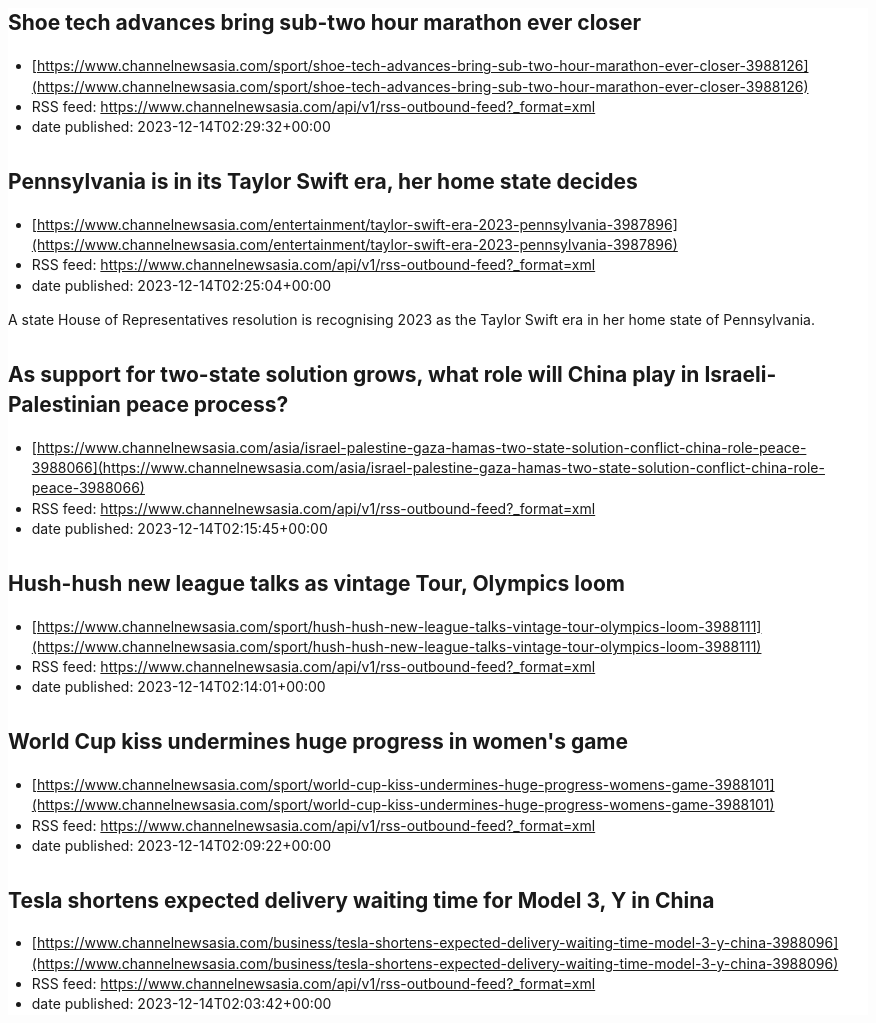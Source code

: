 
## Shoe tech advances bring sub-two hour marathon ever closer
 - [https://www.channelnewsasia.com/sport/shoe-tech-advances-bring-sub-two-hour-marathon-ever-closer-3988126](https://www.channelnewsasia.com/sport/shoe-tech-advances-bring-sub-two-hour-marathon-ever-closer-3988126)
 - RSS feed: https://www.channelnewsasia.com/api/v1/rss-outbound-feed?_format=xml
 - date published: 2023-12-14T02:29:32+00:00



## Pennsylvania is in its Taylor Swift era, her home state decides
 - [https://www.channelnewsasia.com/entertainment/taylor-swift-era-2023-pennsylvania-3987896](https://www.channelnewsasia.com/entertainment/taylor-swift-era-2023-pennsylvania-3987896)
 - RSS feed: https://www.channelnewsasia.com/api/v1/rss-outbound-feed?_format=xml
 - date published: 2023-12-14T02:25:04+00:00

A state House of Representatives resolution is recognising 2023 as the Taylor Swift era in her home state of Pennsylvania.

## As support for two-state solution grows, what role will China play in Israeli-Palestinian peace process?
 - [https://www.channelnewsasia.com/asia/israel-palestine-gaza-hamas-two-state-solution-conflict-china-role-peace-3988066](https://www.channelnewsasia.com/asia/israel-palestine-gaza-hamas-two-state-solution-conflict-china-role-peace-3988066)
 - RSS feed: https://www.channelnewsasia.com/api/v1/rss-outbound-feed?_format=xml
 - date published: 2023-12-14T02:15:45+00:00



## Hush-hush new league talks as vintage Tour, Olympics loom
 - [https://www.channelnewsasia.com/sport/hush-hush-new-league-talks-vintage-tour-olympics-loom-3988111](https://www.channelnewsasia.com/sport/hush-hush-new-league-talks-vintage-tour-olympics-loom-3988111)
 - RSS feed: https://www.channelnewsasia.com/api/v1/rss-outbound-feed?_format=xml
 - date published: 2023-12-14T02:14:01+00:00



## World Cup kiss undermines huge progress in women's game
 - [https://www.channelnewsasia.com/sport/world-cup-kiss-undermines-huge-progress-womens-game-3988101](https://www.channelnewsasia.com/sport/world-cup-kiss-undermines-huge-progress-womens-game-3988101)
 - RSS feed: https://www.channelnewsasia.com/api/v1/rss-outbound-feed?_format=xml
 - date published: 2023-12-14T02:09:22+00:00



## Tesla shortens expected delivery waiting time for Model 3, Y in China
 - [https://www.channelnewsasia.com/business/tesla-shortens-expected-delivery-waiting-time-model-3-y-china-3988096](https://www.channelnewsasia.com/business/tesla-shortens-expected-delivery-waiting-time-model-3-y-china-3988096)
 - RSS feed: https://www.channelnewsasia.com/api/v1/rss-outbound-feed?_format=xml
 - date published: 2023-12-14T02:03:42+00:00

